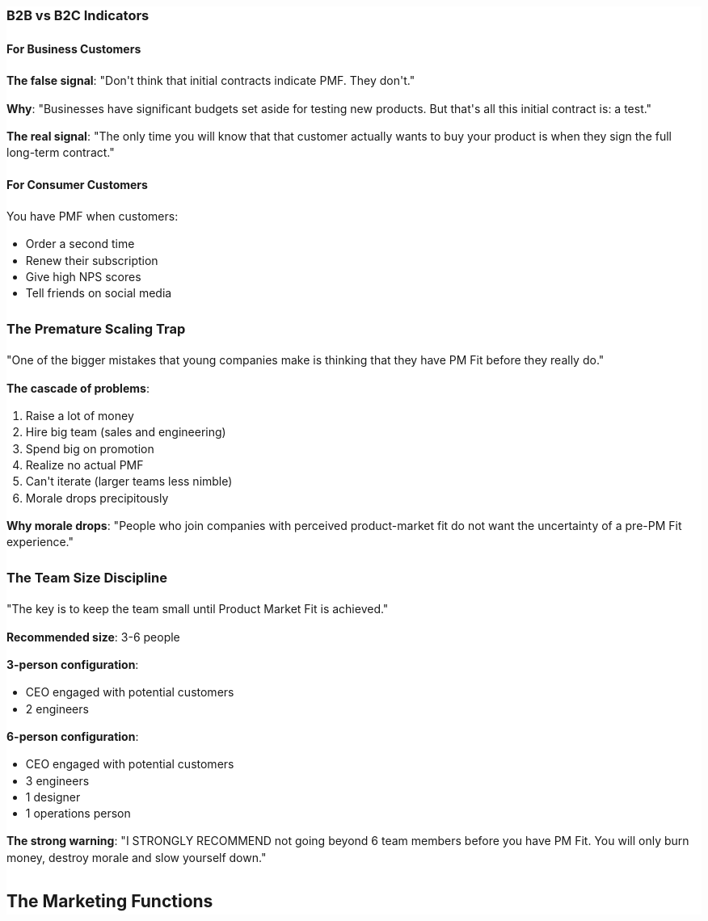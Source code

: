 ### B2B vs B2C Indicators

#### For Business Customers

**The false signal**: "Don't think that initial contracts indicate PMF. They don't."

**Why**: "Businesses have significant budgets set aside for testing new products. But that's all this initial contract is: a test."

**The real signal**: "The only time you will know that that customer actually wants to buy your product is when they sign the full long-term contract."

#### For Consumer Customers

You have PMF when customers:
- Order a second time
- Renew their subscription
- Give high NPS scores
- Tell friends on social media

### The Premature Scaling Trap

"One of the bigger mistakes that young companies make is thinking that they have PM Fit before they really do."

**The cascade of problems**:
1. Raise a lot of money
2. Hire big team (sales and engineering)
3. Spend big on promotion
4. Realize no actual PMF
5. Can't iterate (larger teams less nimble)
6. Morale drops precipitously

**Why morale drops**: "People who join companies with perceived product-market fit do not want the uncertainty of a pre-PM Fit experience."

### The Team Size Discipline

"The key is to keep the team small until Product Market Fit is achieved."

**Recommended size**: 3-6 people

**3-person configuration**:
- CEO engaged with potential customers
- 2 engineers

**6-person configuration**:
- CEO engaged with potential customers
- 3 engineers
- 1 designer
- 1 operations person

**The strong warning**: "I STRONGLY RECOMMEND not going beyond 6 team members before you have PM Fit. You will only burn money, destroy morale and slow yourself down."

## The Marketing Functions
